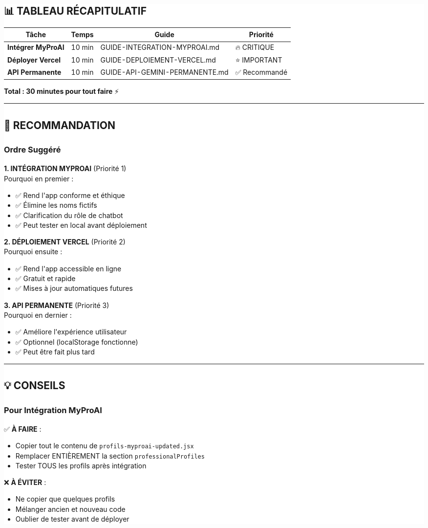 
## 📊 TABLEAU RÉCAPITULATIF

| Tâche | Temps | Guide | Priorité |
|-------|-------|-------|----------|
| **Intégrer MyProAI** | 10 min | GUIDE-INTEGRATION-MYPROAI.md | 🔥 CRITIQUE |
| **Déployer Vercel** | 10 min | GUIDE-DEPLOIEMENT-VERCEL.md | ⭐ IMPORTANT |
| **API Permanente** | 10 min | GUIDE-API-GEMINI-PERMANENTE.md | ✅ Recommandé |

**Total : 30 minutes pour tout faire** ⚡

---

## 🎯 RECOMMANDATION

### Ordre Suggéré

**1. INTÉGRATION MYPROAI** (Priorité 1)  
Pourquoi en premier :
- ✅ Rend l'app conforme et éthique
- ✅ Élimine les noms fictifs
- ✅ Clarification du rôle de chatbot
- ✅ Peut tester en local avant déploiement

**2. DÉPLOIEMENT VERCEL** (Priorité 2)  
Pourquoi ensuite :
- ✅ Rend l'app accessible en ligne
- ✅ Gratuit et rapide
- ✅ Mises à jour automatiques futures

**3. API PERMANENTE** (Priorité 3)  
Pourquoi en dernier :
- ✅ Améliore l'expérience utilisateur
- ✅ Optionnel (localStorage fonctionne)
- ✅ Peut être fait plus tard

---

## 💡 CONSEILS

### Pour Intégration MyProAI

✅ **À FAIRE** :
- Copier tout le contenu de `profils-myproai-updated.jsx`
- Remplacer ENTIÈREMENT la section `professionalProfiles`
- Tester TOUS les profils après intégration

❌ **À ÉVITER** :
- Ne copier que quelques profils
- Mélanger ancien et nouveau code
- Oublier de tester avant de déployer
